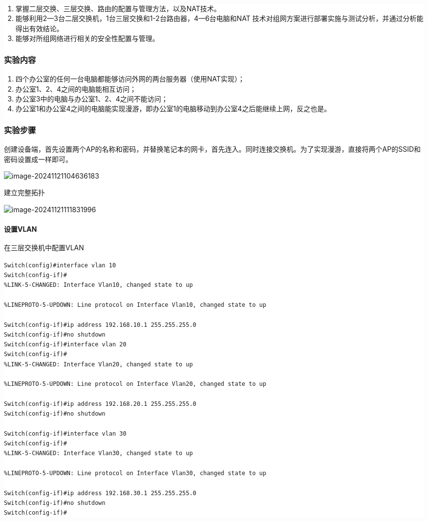 1. 掌握二层交换、三层交换、路由的配置与管理方法，以及NAT技术。
2. 能够利用2—3台二层交换机，1台三层交换和1-2台路由器，4—6台电脑和NAT 技术对组网方案进行部署实施与测试分析，并通过分析能得出有效结论。
3. 能够对所组网络进行相关的安全性配置与管理。

### 实验内容

1. 四个办公室的任何一台电脑都能够访问外网的两台服务器（使用NAT实现）；
2. 办公室1、2、4之间的电脑能相互访问；
3. 办公室3中的电脑与办公室1、2、4之间不能访问；
4. 办公室1和办公室4之间的电脑能实现漫游，即办公室1的电脑移动到办公室4之后能继续上网，反之也是。

### 实验步骤

创建设备端，首先设置两个AP的名称和密码，并替换笔记本的网卡，首先连入。同时连接交换机。为了实现漫游，直接将两个AP的SSID和密码设置成一样即可。

![image-20241121104636183](C:\Users\Holme\AppData\Roaming\Typora\typora-user-images\image-20241121104636183.png)

建立完整拓扑

![image-20241121111831996](C:\Users\Holme\AppData\Roaming\Typora\typora-user-images\image-20241121111831996.png)

#### 设置VLAN

在三层交换机中配置VLAN

```
Switch(config)#interface vlan 10
Switch(config-if)#
%LINK-5-CHANGED: Interface Vlan10, changed state to up

%LINEPROTO-5-UPDOWN: Line protocol on Interface Vlan10, changed state to up

Switch(config-if)#ip address 192.168.10.1 255.255.255.0
Switch(config-if)#no shutdown
Switch(config-if)#interface vlan 20
Switch(config-if)#
%LINK-5-CHANGED: Interface Vlan20, changed state to up

%LINEPROTO-5-UPDOWN: Line protocol on Interface Vlan20, changed state to up

Switch(config-if)#ip address 192.168.20.1 255.255.255.0
Switch(config-if)#no shutdown

Switch(config-if)#interface vlan 30
Switch(config-if)#
%LINK-5-CHANGED: Interface Vlan30, changed state to up

%LINEPROTO-5-UPDOWN: Line protocol on Interface Vlan30, changed state to up

Switch(config-if)#ip address 192.168.30.1 255.255.255.0
Switch(config-if)#no shutdown
Switch(config-if)#
```
